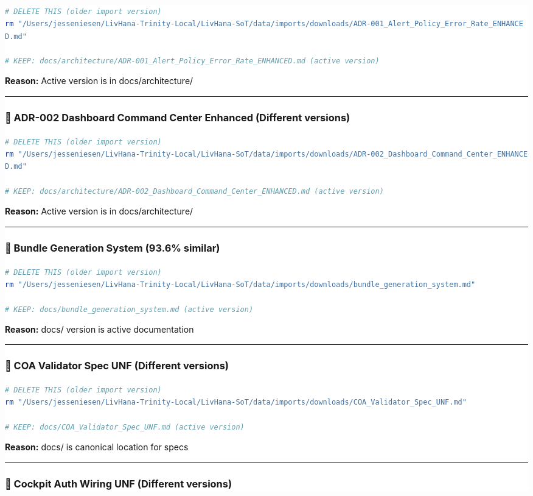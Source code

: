 ```bash
# DELETE THIS (older import version)
rm "/Users/jesseniesen/LivHana-Trinity-Local/LivHana-SoT/data/imports/downloads/ADR-001_Alert_Policy_Error_Rate_ENHANCED.md"

# KEEP: docs/architecture/ADR-001_Alert_Policy_Error_Rate_ENHANCED.md (active version)
```

**Reason:** Active version is in docs/architecture/

---

### 🔴 ADR-002 Dashboard Command Center Enhanced (Different versions)

```bash
# DELETE THIS (older import version)
rm "/Users/jesseniesen/LivHana-Trinity-Local/LivHana-SoT/data/imports/downloads/ADR-002_Dashboard_Command_Center_ENHANCED.md"

# KEEP: docs/architecture/ADR-002_Dashboard_Command_Center_ENHANCED.md (active version)
```

**Reason:** Active version is in docs/architecture/

---

### 🔴 Bundle Generation System (93.6% similar)

```bash
# DELETE THIS (older import version)
rm "/Users/jesseniesen/LivHana-Trinity-Local/LivHana-SoT/data/imports/downloads/bundle_generation_system.md"

# KEEP: docs/bundle_generation_system.md (active version)
```

**Reason:** docs/ version is active documentation

---

### 🔴 COA Validator Spec UNF (Different versions)

```bash
# DELETE THIS (older import version)
rm "/Users/jesseniesen/LivHana-Trinity-Local/LivHana-SoT/data/imports/downloads/COA_Validator_Spec_UNF.md"

# KEEP: docs/COA_Validator_Spec_UNF.md (active version)
```

**Reason:** docs/ is canonical location for specs

---

### 🔴 Cockpit Auth Wiring UNF (Different versions)
